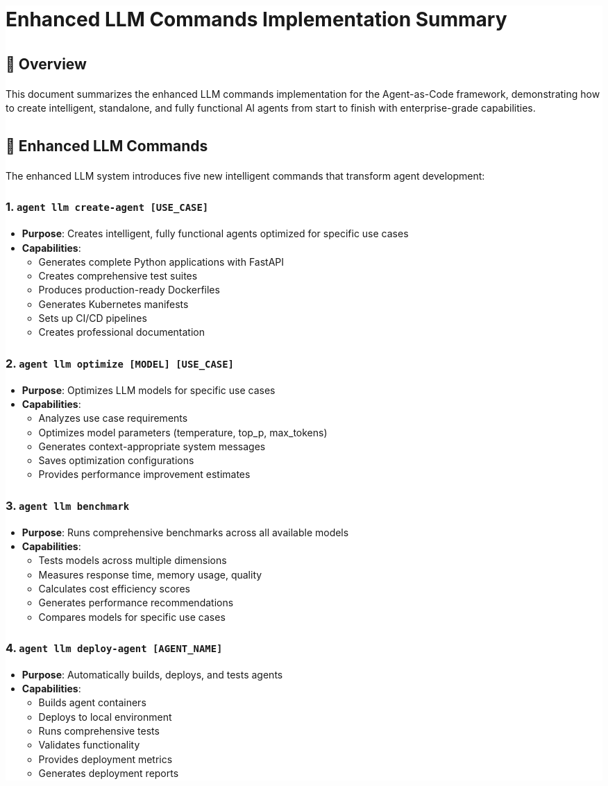 # Enhanced LLM Commands Implementation Summary

## 🎯 Overview

This document summarizes the enhanced LLM commands implementation for the Agent-as-Code framework, demonstrating how to create intelligent, standalone, and fully functional AI agents from start to finish with enterprise-grade capabilities.

## 🚀 Enhanced LLM Commands

The enhanced LLM system introduces five new intelligent commands that transform agent development:

### 1. **`agent llm create-agent [USE_CASE]`**
- **Purpose**: Creates intelligent, fully functional agents optimized for specific use cases
- **Capabilities**: 
  - Generates complete Python applications with FastAPI
  - Creates comprehensive test suites
  - Produces production-ready Dockerfiles
  - Generates Kubernetes manifests
  - Sets up CI/CD pipelines
  - Creates professional documentation

### 2. **`agent llm optimize [MODEL] [USE_CASE]`**
- **Purpose**: Optimizes LLM models for specific use cases
- **Capabilities**:
  - Analyzes use case requirements
  - Optimizes model parameters (temperature, top_p, max_tokens)
  - Generates context-appropriate system messages
  - Saves optimization configurations
  - Provides performance improvement estimates

### 3. **`agent llm benchmark`**
- **Purpose**: Runs comprehensive benchmarks across all available models
- **Capabilities**:
  - Tests models across multiple dimensions
  - Measures response time, memory usage, quality
  - Calculates cost efficiency scores
  - Generates performance recommendations
  - Compares models for specific use cases

### 4. **`agent llm deploy-agent [AGENT_NAME]`**
- **Purpose**: Automatically builds, deploys, and tests agents
- **Capabilities**:
  - Builds agent containers
  - Deploys to local environment
  - Runs comprehensive tests
  - Validates functionality
  - Provides deployment metrics
  - Generates deployment reports
